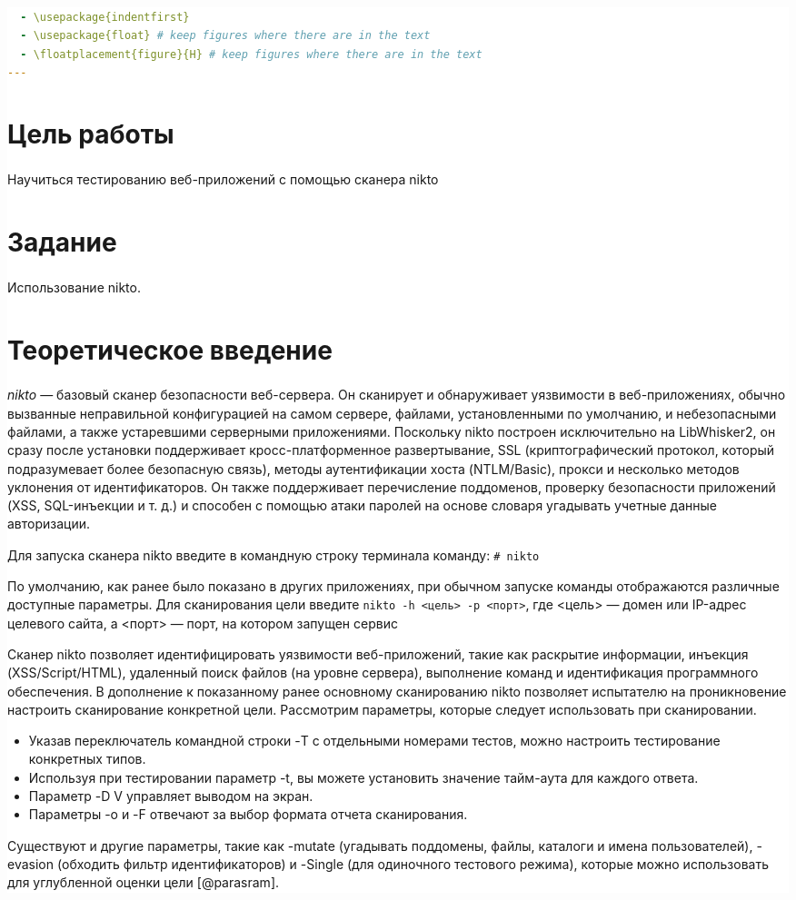 ```yaml
  - \usepackage{indentfirst}
  - \usepackage{float} # keep figures where there are in the text
  - \floatplacement{figure}{H} # keep figures where there are in the text
---
```


# Цель работы

Научиться тестированию веб-приложений с помощью сканера nikto

# Задание

Использование nikto.

# Теоретическое введение

*nikto* — базовый сканер безопасности веб-сервера. Он сканирует и обнаруживает
уязвимости в веб-приложениях, обычно вызванные неправильной конфигурацией на самом сервере, файлами, установленными по умолчанию, и небезопасными файлами, а также устаревшими серверными приложениями. Поскольку nikto построен исключительно на LibWhisker2, он сразу после установки поддерживает кросс-платформенное развертывание, SSL (криптографический протокол, который подразумевает более безопасную связь), методы аутентификации хоста (NTLM/Basic), прокси и несколько методов уклонения от идентификаторов. Он также поддерживает перечисление поддоменов, проверку безопасности приложений (XSS,
SQL-инъекции и т. д.) и способен с помощью атаки паролей на основе словаря
угадывать учетные данные авторизации. 

Для запуска сканера nikto введите в командную строку терминала команду:
`# nikto`

По умолчанию, как ранее было показано в других приложениях, при обычном
запуске команды отображаются различные доступные параметры. Для сканирования цели введите `nikto -h <цель> -p <порт>`, где <цель> — домен или IP-адрес
целевого сайта, а <порт> — порт, на котором запущен сервис 

Сканер nikto позволяет идентифицировать уязвимости веб-приложений, такие
как раскрытие информации, инъекция (XSS/Script/HTML), удаленный поиск
файлов (на уровне сервера), выполнение команд и идентификация программного
обеспечения. В дополнение к показанному ранее основному сканированию nikto
позволяет испытателю на проникновение настроить сканирование конкретной
цели. Рассмотрим параметры, которые следует использовать при сканировании.
- Указав переключатель командной строки -T с отдельными номерами тестов,
можно настроить тестирование конкретных типов.
- Используя при тестировании параметр -t, вы можете установить значение
тайм-аута для каждого ответа.
- Параметр -D V управляет выводом на экран.
- Параметры -o и -F отвечают за выбор формата отчета сканирования.

Существуют и другие параметры, такие как -mutate (угадывать поддомены,
файлы, каталоги и имена пользователей), -evasion (обходить фильтр идентификаторов) и -Single (для одиночного тестового режима), которые можно использовать для углубленной оценки цели [@parasram].
